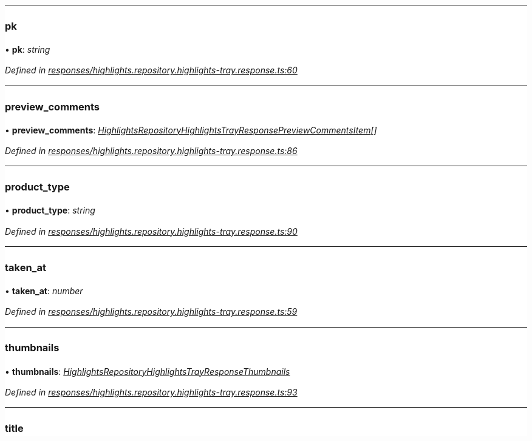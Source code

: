 ___

###  pk

• **pk**: *string*

*Defined in [responses/highlights.repository.highlights-tray.response.ts:60](https://github.com/dilame/instagram-private-api/blob/3e16058/src/responses/highlights.repository.highlights-tray.response.ts#L60)*

___

###  preview_comments

• **preview_comments**: *[HighlightsRepositoryHighlightsTrayResponsePreviewCommentsItem](_responses_highlights_repository_highlights_tray_response_.highlightsrepositoryhighlightstrayresponsepreviewcommentsitem.md)[]*

*Defined in [responses/highlights.repository.highlights-tray.response.ts:86](https://github.com/dilame/instagram-private-api/blob/3e16058/src/responses/highlights.repository.highlights-tray.response.ts#L86)*

___

###  product_type

• **product_type**: *string*

*Defined in [responses/highlights.repository.highlights-tray.response.ts:90](https://github.com/dilame/instagram-private-api/blob/3e16058/src/responses/highlights.repository.highlights-tray.response.ts#L90)*

___

###  taken_at

• **taken_at**: *number*

*Defined in [responses/highlights.repository.highlights-tray.response.ts:59](https://github.com/dilame/instagram-private-api/blob/3e16058/src/responses/highlights.repository.highlights-tray.response.ts#L59)*

___

###  thumbnails

• **thumbnails**: *[HighlightsRepositoryHighlightsTrayResponseThumbnails](_responses_highlights_repository_highlights_tray_response_.highlightsrepositoryhighlightstrayresponsethumbnails.md)*

*Defined in [responses/highlights.repository.highlights-tray.response.ts:93](https://github.com/dilame/instagram-private-api/blob/3e16058/src/responses/highlights.repository.highlights-tray.response.ts#L93)*

___

###  title
